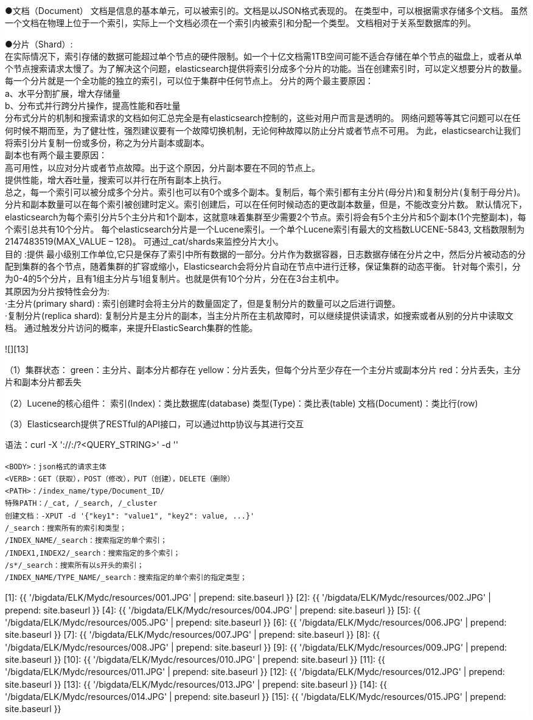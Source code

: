 ●文档（Document）
文档是信息的基本单元，可以被索引的。文档是以JSON格式表现的。 
在类型中，可以根据需求存储多个文档。 
虽然一个文档在物理上位于一个索引，实际上一个文档必须在一个索引内被索引和分配一个类型。 
文档相对于关系型数据库的列。


●分片（Shard）:   
在实际情况下，索引存储的数据可能超过单个节点的硬件限制。如一个十亿文档需1TB空间可能不适合存储在单个节点的磁盘上，或者从单个节点搜索请求太慢了。为了解决这个问题，elasticsearch提供将索引分成多个分片的功能。当在创建索引时，可以定义想要分片的数量。每一个分片就是一个全功能的独立的索引，可以位于集群中任何节点上。 
分片的两个最主要原因：    
a、水平分割扩展，增大存储量    
b、分布式并行跨分片操作，提高性能和吞吐量    
分布式分片的机制和搜索请求的文档如何汇总完全是有elasticsearch控制的，这些对用户而言是透明的。 
网络问题等等其它问题可以在任何时候不期而至，为了健壮性，强烈建议要有一个故障切换机制，无论何种故障以防止分片或者节点不可用。 
为此，elasticsearch让我们将索引分片复制一份或多份，称之为分片副本或副本。    
副本也有两个最主要原因：  
高可用性，以应对分片或者节点故障。出于这个原因，分片副本要在不同的节点上。    
提供性能，增大吞吐量，搜索可以并行在所有副本上执行。    
总之，每一个索引可以被分成多个分片。索引也可以有0个或多个副本。复制后，每个索引都有主分片(母分片)和复制分片(复制于母分片)。分片和副本数量可以在每个索引被创建时定义。索引创建后，可以在任何时候动态的更改副本数量，但是，不能改变分片数。 
默认情况下，elasticsearch为每个索引分片5个主分片和1个副本，这就意味着集群至少需要2个节点。索引将会有5个主分片和5个副本(1个完整副本)，每个索引总共有10个分片。 
每个elasticsearch分片是一个Lucene索引。一个单个Lucene索引有最大的文档数LUCENE-5843, 文档数限制为2147483519(MAX_VALUE – 128)。 可通过_cat/shards来监控分片大小。   
目的 :提供 最小级别工作单位,它只是保存了索引中所有数据的一部分。分片作为数据容器，日志数据存储在分片之中，然后分片被动态的分配到集群的各个节点，随着集群的扩容或缩小，Elasticsearch会将分片自动在节点中进行迁移，保证集群的动态平衡。
针对每个索引，分为0-4的5个分片，且有1组主分片与1组复制片。也就是供有10个分片，分在在3台主机中。   
其原因为分片按特性会分为:   
·主分片(primary shard) : 索引创建时会将主分片的数量固定了，但是复制分片的数量可以之后进行调整。   
·复制分片(replica shard): 复制分片是主分片的副本，当主分片所在主机故障时，可以继续提供读请求，如搜索或者从别的分片中读取文档。
通过触发分片访问的概率，来提升ElasticSearch集群的性能。   

![][13]

（1）集群状态：
green：主分片、副本分片都存在
yellow：分片丢失，但每个分片至少存在一个主分片或副本分片
red：分片丢失，主分片和副本分片都丢失

（2）Lucene的核心组件：
索引(Index)：类比数据库(database)
类型(Type)：类比表(table)
文档(Document)：类比行(row)

（3）Elasticsearch提供了RESTful的API接口，可以通过http协议与其进行交互

语法：curl -X<VERB> '<PROTOCOL>://<HOST>:<PORT>/<PATH>?<QUERY_STRING>' -d '<BODY>'

    <BODY>：json格式的请求主体
    <VERB>：GET（获取），POST（修改），PUT（创建），DELETE（删除）
    <PATH>：/index_name/type/Document_ID/
    特殊PATH：/_cat, /_search, /_cluster
    创建文档：-XPUT -d '{"key1": "value1", "key2": value, ...}'
    /_search：搜索所有的索引和类型；
    /INDEX_NAME/_search：搜索指定的单个索引；
    /INDEX1,INDEX2/_search：搜索指定的多个索引；
    /s*/_search：搜索所有以s开头的索引；
    /INDEX_NAME/TYPE_NAME/_search：搜索指定的单个索引的指定类型；


[1]: {{ '/bigdata/ELK/Mydc/resources/001.JPG' | prepend: site.baseurl  }}
[2]: {{ '/bigdata/ELK/Mydc/resources/002.JPG' | prepend: site.baseurl  }}
[4]: {{ '/bigdata/ELK/Mydc/resources/004.JPG' | prepend: site.baseurl  }}
[5]: {{ '/bigdata/ELK/Mydc/resources/005.JPG' | prepend: site.baseurl  }}
[6]: {{ '/bigdata/ELK/Mydc/resources/006.JPG' | prepend: site.baseurl  }}
[7]: {{ '/bigdata/ELK/Mydc/resources/007.JPG' | prepend: site.baseurl  }}
[8]: {{ '/bigdata/ELK/Mydc/resources/008.JPG' | prepend: site.baseurl  }}
[9]: {{ '/bigdata/ELK/Mydc/resources/009.JPG' | prepend: site.baseurl  }}
[10]: {{ '/bigdata/ELK/Mydc/resources/010.JPG' | prepend: site.baseurl  }}
[11]: {{ '/bigdata/ELK/Mydc/resources/011.JPG' | prepend: site.baseurl  }}
[12]: {{ '/bigdata/ELK/Mydc/resources/012.JPG' | prepend: site.baseurl  }}
[13]: {{ '/bigdata/ELK/Mydc/resources/013.JPG' | prepend: site.baseurl  }}
[14]: {{ '/bigdata/ELK/Mydc/resources/014.JPG' | prepend: site.baseurl  }}
[15]: {{ '/bigdata/ELK/Mydc/resources/015.JPG' | prepend: site.baseurl  }}